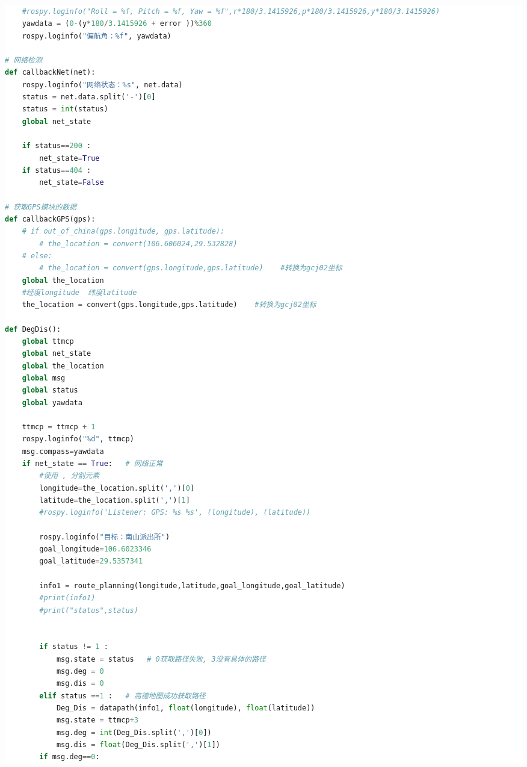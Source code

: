 ```python
    #rospy.loginfo("Roll = %f, Pitch = %f, Yaw = %f",r*180/3.1415926,p*180/3.1415926,y*180/3.1415926)
    yawdata = (0-(y*180/3.1415926 + error ))%360
    rospy.loginfo("偏航角：%f", yawdata)

# 网络检测
def callbackNet(net):
    rospy.loginfo("网络状态：%s", net.data)
    status = net.data.split('-')[0]
    status = int(status)
    global net_state

    if status==200 :
        net_state=True
    if status==404 :
        net_state=False

# 获取GPS模块的数据
def callbackGPS(gps):
    # if out_of_china(gps.longitude, gps.latitude):
        # the_location = convert(106.606024,29.532828)      
    # else:
        # the_location = convert(gps.longitude,gps.latitude)    #转换为gcj02坐标
    global the_location
    #经度longitude  纬度latitude
    the_location = convert(gps.longitude,gps.latitude)    #转换为gcj02坐标

def DegDis():
    global ttmcp
    global net_state
    global the_location
    global msg
    global status
    global yawdata

    ttmcp = ttmcp + 1
    rospy.loginfo("%d", ttmcp)
    msg.compass=yawdata
    if net_state == True:   # 网络正常
        #使用 , 分割元素
        longitude=the_location.split(',')[0]
        latitude=the_location.split(',')[1]
        #rospy.loginfo('Listener: GPS: %s %s', (longitude), (latitude))

        rospy.loginfo("目标：南山派出所")
        goal_longitude=106.6023346
        goal_latitude=29.5357341

        info1 = route_planning(longitude,latitude,goal_longitude,goal_latitude)
        #print(info1)
        #print("status",status)
        

        if status != 1 :
            msg.state = status   # 0获取路径失败, 3没有具体的路径
            msg.deg = 0
            msg.dis = 0            
        elif status ==1 :   # 高德地图成功获取路径
            Deg_Dis = datapath(info1, float(longitude), float(latitude))
            msg.state = ttmcp+3
            msg.deg = int(Deg_Dis.split(',')[0])
            msg.dis = float(Deg_Dis.split(',')[1])
        if msg.deg==0:
```